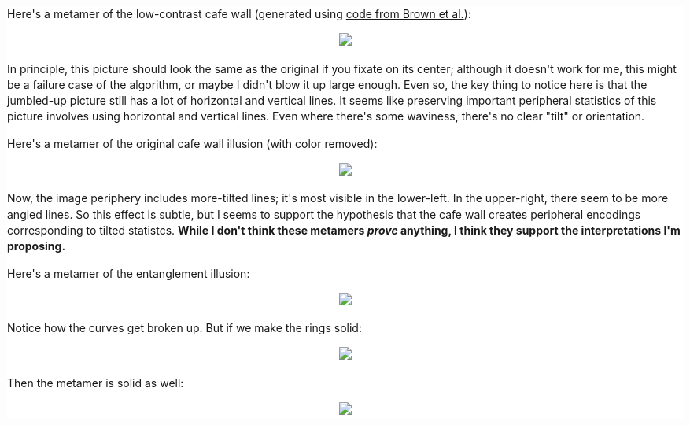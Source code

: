 
Here's a metamer of the low-contrast cafe wall (generated using <a href="https://github.com/ProgramofComputerGraphics/PooledStatisticsMetamers">code from Brown et al.</a>):
<center>
   <figure>
         <p float="left">
<a href="../../../images/illusions/cafe_wall_nocontrast_gazemet.png">
   <img src="../../../images/illusions/cafe_wall_nocontrast_gazemet.png" width="480"/></a>
</p>
   </figure>
</center>
In principle, this picture should look the same as the original if you fixate on its center; although it doesn't work for me, this might be a failure case of the algorithm, or maybe I didn't blow it up large enough. Even so, the key thing to notice here is that the jumbled-up picture still has a lot of horizontal and vertical lines. It seems like preserving important peripheral statistics of this picture involves using horizontal and vertical lines. Even where there's some waviness, there's no clear "tilt" or orientation.

Here's a metamer of the original cafe wall illusion (with color removed):
<center>
   <figure>
         <p float="left">
         	<a href="../../../images/illusions/cafe_wall_gazemet1.png">
<img src="../../../images/illusions/cafe_wall_gazemet1.png" width="480"/></a>
</p>
   </figure>
</center>

Now, the image periphery includes more-tilted lines; it's most visible in the lower-left. In the upper-right, there seem to be more angled lines. So this effect is subtle, but I seems to support the hypothesis that the cafe wall creates peripheral encodings corresponding to tilted statistcs.  **While I don't think these metamers _prove_ anything, I think they support the interpretations I'm proposing.** 

Here's a metamer of the entanglement illusion:
<center>
   <figure>
         <p float="left">
         	<a href="../../../images/illusions/ranso_gazemet.png">
<img src="../../../images/illusions/ranso_gazemet.png" width="480"/></a>
</p>
   </figure>
</center>
Notice how the curves get broken up. But if we make the rings solid:
<center>
   <figure>
         <p float="left">
<a href="../../../images/illusions/ranso_solid.jpg">
<img src="../../../images/illusions/ranso_solid.jpg" width="480"/></a>
</p>
   </figure>
</center>
Then the metamer is solid as well:
<center>
   <figure>
         <p float="left">
<a href="../../../images/illusions/ranso_solid_gazemet.png">
<img src="../../../images/illusions/ranso_solid_gazemet.png" width="480"/>
</a>
</p>
   </figure>
</center>
